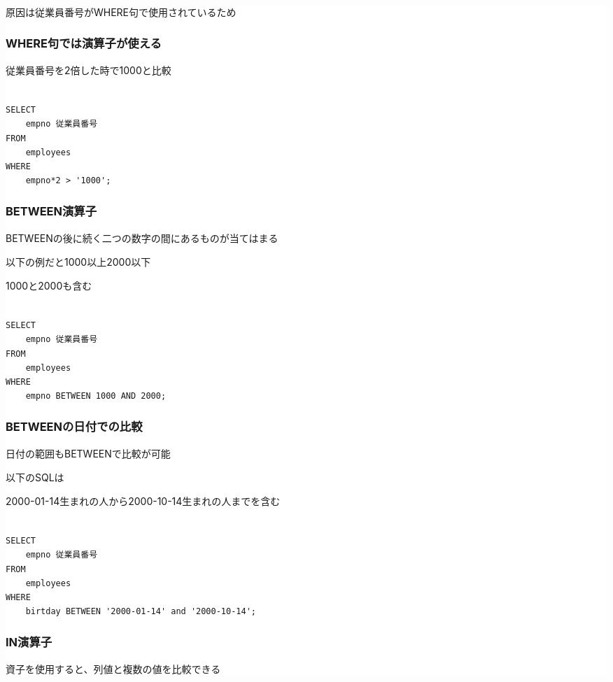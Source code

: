原因は従業員番号がWHERE句で使用されているため


### WHERE句では演算子が使える

従業員番号を2倍した時で1000と比較

<pre><code>
SELECT
    empno 従業員番号
FROM
    employees
WHERE
    empno*2 > '1000';
</code></pre>


### BETWEEN演算子

BETWEENの後に続く二つの数字の間にあるものが当てはまる

以下の例だと1000以上2000以下

1000と2000も含む

<pre><code>
SELECT
    empno 従業員番号
FROM
    employees
WHERE
    empno BETWEEN 1000 AND 2000;
</code></pre>


### BETWEENの日付での比較

日付の範囲もBETWEENで比較が可能

以下のSQLは

2000-01-14生まれの人から2000-10-14生まれの人までを含む

<pre><code>
SELECT
    empno 従業員番号
FROM
    employees
WHERE
    birtday BETWEEN '2000-01-14' and '2000-10-14';
</code></pre>



### IN演算子

資子を使用すると、列値と複数の値を比較できる
